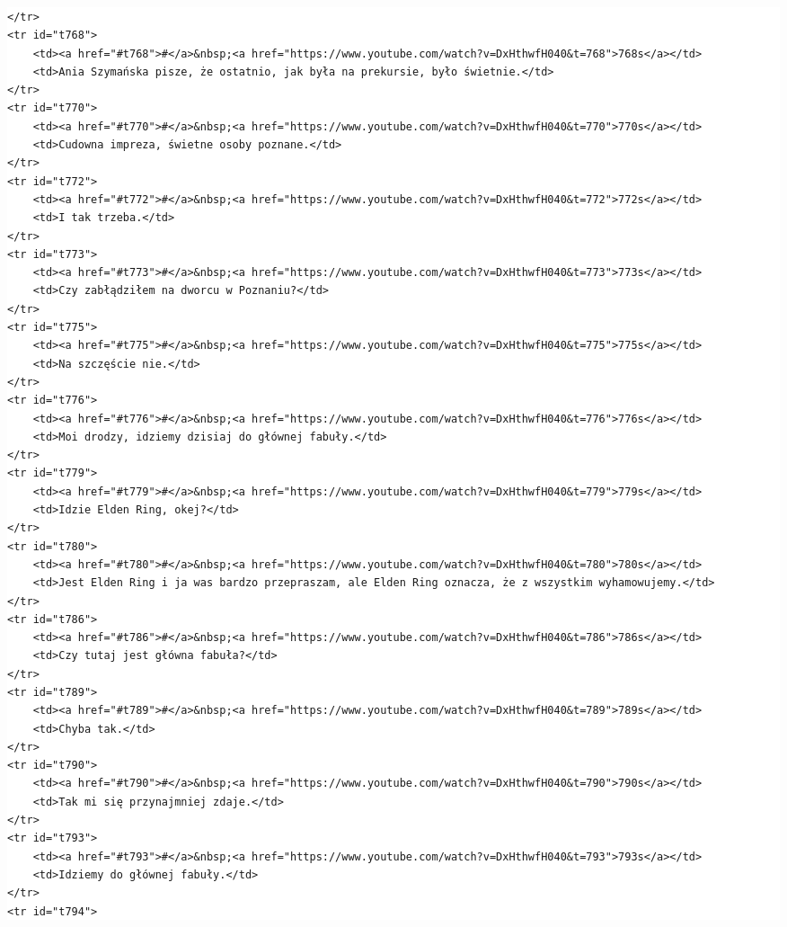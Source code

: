     </tr>
    <tr id="t768">
        <td><a href="#t768">#</a>&nbsp;<a href="https://www.youtube.com/watch?v=DxHthwfH040&t=768">768s</a></td>
        <td>Ania Szymańska pisze, że ostatnio, jak była na prekursie, było świetnie.</td>
    </tr>
    <tr id="t770">
        <td><a href="#t770">#</a>&nbsp;<a href="https://www.youtube.com/watch?v=DxHthwfH040&t=770">770s</a></td>
        <td>Cudowna impreza, świetne osoby poznane.</td>
    </tr>
    <tr id="t772">
        <td><a href="#t772">#</a>&nbsp;<a href="https://www.youtube.com/watch?v=DxHthwfH040&t=772">772s</a></td>
        <td>I tak trzeba.</td>
    </tr>
    <tr id="t773">
        <td><a href="#t773">#</a>&nbsp;<a href="https://www.youtube.com/watch?v=DxHthwfH040&t=773">773s</a></td>
        <td>Czy zabłądziłem na dworcu w Poznaniu?</td>
    </tr>
    <tr id="t775">
        <td><a href="#t775">#</a>&nbsp;<a href="https://www.youtube.com/watch?v=DxHthwfH040&t=775">775s</a></td>
        <td>Na szczęście nie.</td>
    </tr>
    <tr id="t776">
        <td><a href="#t776">#</a>&nbsp;<a href="https://www.youtube.com/watch?v=DxHthwfH040&t=776">776s</a></td>
        <td>Moi drodzy, idziemy dzisiaj do głównej fabuły.</td>
    </tr>
    <tr id="t779">
        <td><a href="#t779">#</a>&nbsp;<a href="https://www.youtube.com/watch?v=DxHthwfH040&t=779">779s</a></td>
        <td>Idzie Elden Ring, okej?</td>
    </tr>
    <tr id="t780">
        <td><a href="#t780">#</a>&nbsp;<a href="https://www.youtube.com/watch?v=DxHthwfH040&t=780">780s</a></td>
        <td>Jest Elden Ring i ja was bardzo przepraszam, ale Elden Ring oznacza, że z wszystkim wyhamowujemy.</td>
    </tr>
    <tr id="t786">
        <td><a href="#t786">#</a>&nbsp;<a href="https://www.youtube.com/watch?v=DxHthwfH040&t=786">786s</a></td>
        <td>Czy tutaj jest główna fabuła?</td>
    </tr>
    <tr id="t789">
        <td><a href="#t789">#</a>&nbsp;<a href="https://www.youtube.com/watch?v=DxHthwfH040&t=789">789s</a></td>
        <td>Chyba tak.</td>
    </tr>
    <tr id="t790">
        <td><a href="#t790">#</a>&nbsp;<a href="https://www.youtube.com/watch?v=DxHthwfH040&t=790">790s</a></td>
        <td>Tak mi się przynajmniej zdaje.</td>
    </tr>
    <tr id="t793">
        <td><a href="#t793">#</a>&nbsp;<a href="https://www.youtube.com/watch?v=DxHthwfH040&t=793">793s</a></td>
        <td>Idziemy do głównej fabuły.</td>
    </tr>
    <tr id="t794">